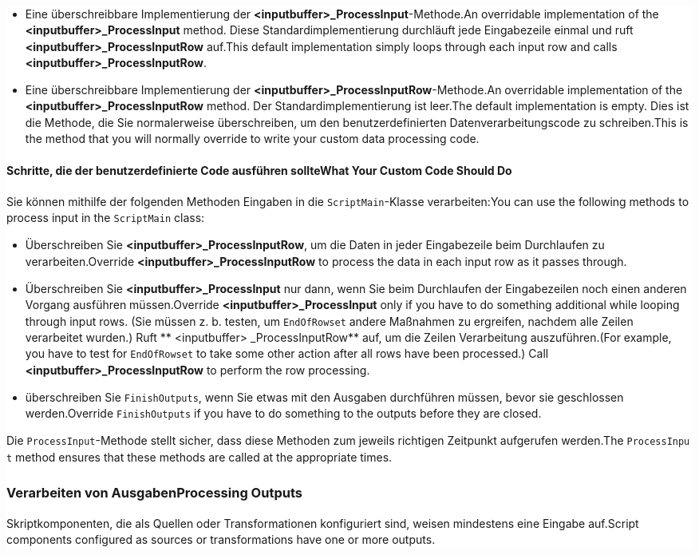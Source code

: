 -   <span data-ttu-id="dd376-147">Eine überschreibbare Implementierung der **\<inputbuffer>_ProcessInput**-Methode.</span><span class="sxs-lookup"><span data-stu-id="dd376-147">An overridable implementation of the **\<inputbuffer>_ProcessInput** method.</span></span> <span data-ttu-id="dd376-148">Diese Standardimplementierung durchläuft jede Eingabezeile einmal und ruft **\<inputbuffer>_ProcessInputRow** auf.</span><span class="sxs-lookup"><span data-stu-id="dd376-148">This default implementation simply loops through each input row and calls **\<inputbuffer>_ProcessInputRow**.</span></span>

-   <span data-ttu-id="dd376-149">Eine überschreibbare Implementierung der **\<inputbuffer>_ProcessInputRow**-Methode.</span><span class="sxs-lookup"><span data-stu-id="dd376-149">An overridable implementation of the **\<inputbuffer>_ProcessInputRow** method.</span></span> <span data-ttu-id="dd376-150">Der Standardimplementierung ist leer.</span><span class="sxs-lookup"><span data-stu-id="dd376-150">The default implementation is empty.</span></span> <span data-ttu-id="dd376-151">Dies ist die Methode, die Sie normalerweise überschreiben, um den benutzerdefinierten Datenverarbeitungscode zu schreiben.</span><span class="sxs-lookup"><span data-stu-id="dd376-151">This is the method that you will normally override to write your custom data processing code.</span></span>

#### <a name="what-your-custom-code-should-do"></a><span data-ttu-id="dd376-152">Schritte, die der benutzerdefinierte Code ausführen sollte</span><span class="sxs-lookup"><span data-stu-id="dd376-152">What Your Custom Code Should Do</span></span>
 <span data-ttu-id="dd376-153">Sie können mithilfe der folgenden Methoden Eingaben in die `ScriptMain`-Klasse verarbeiten:</span><span class="sxs-lookup"><span data-stu-id="dd376-153">You can use the following methods to process input in the `ScriptMain` class:</span></span>

-   <span data-ttu-id="dd376-154">Überschreiben Sie **\<inputbuffer>_ProcessInputRow**, um die Daten in jeder Eingabezeile beim Durchlaufen zu verarbeiten.</span><span class="sxs-lookup"><span data-stu-id="dd376-154">Override **\<inputbuffer>_ProcessInputRow** to process the data in each input row as it passes through.</span></span>

-   <span data-ttu-id="dd376-155">Überschreiben Sie **\<inputbuffer>_ProcessInput** nur dann, wenn Sie beim Durchlaufen der Eingabezeilen noch einen anderen Vorgang ausführen müssen.</span><span class="sxs-lookup"><span data-stu-id="dd376-155">Override **\<inputbuffer>_ProcessInput** only if you have to do something additional while looping through input rows.</span></span> <span data-ttu-id="dd376-156">(Sie müssen z. b. testen, um `EndOfRowset` andere Maßnahmen zu ergreifen, nachdem alle Zeilen verarbeitet wurden.) Ruft \*\* \<inputbuffer> _ProcessInputRow\*\* auf, um die Zeilen Verarbeitung auszuführen.</span><span class="sxs-lookup"><span data-stu-id="dd376-156">(For example, you have to test for `EndOfRowset` to take some other action after all rows have been processed.) Call **\<inputbuffer>_ProcessInputRow** to perform the row processing.</span></span>

-   <span data-ttu-id="dd376-157">überschreiben Sie `FinishOutputs`, wenn Sie etwas mit den Ausgaben durchführen müssen, bevor sie geschlossen werden.</span><span class="sxs-lookup"><span data-stu-id="dd376-157">Override `FinishOutputs` if you have to do something to the outputs before they are closed.</span></span>

 <span data-ttu-id="dd376-158">Die `ProcessInput`-Methode stellt sicher, dass diese Methoden zum jeweils richtigen Zeitpunkt aufgerufen werden.</span><span class="sxs-lookup"><span data-stu-id="dd376-158">The `ProcessInput` method ensures that these methods are called at the appropriate times.</span></span>

### <a name="processing-outputs"></a><span data-ttu-id="dd376-159">Verarbeiten von Ausgaben</span><span class="sxs-lookup"><span data-stu-id="dd376-159">Processing Outputs</span></span>
 <span data-ttu-id="dd376-160">Skriptkomponenten, die als Quellen oder Transformationen konfiguriert sind, weisen mindestens eine Eingabe auf.</span><span class="sxs-lookup"><span data-stu-id="dd376-160">Script components configured as sources or transformations have one or more outputs.</span></span>
